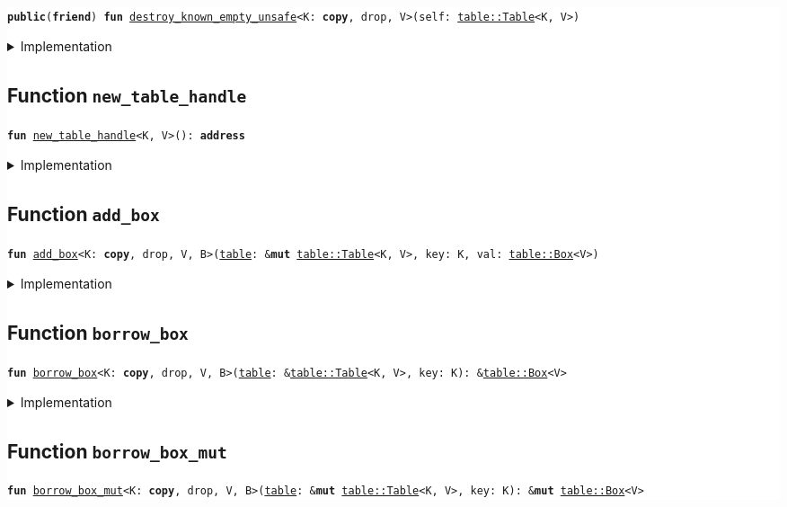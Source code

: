 
<pre><code><b>public</b>(<b>friend</b>) <b>fun</b> <a href="table.md#0x1_table_destroy_known_empty_unsafe">destroy_known_empty_unsafe</a>&lt;K: <b>copy</b>, drop, V&gt;(self: <a href="table.md#0x1_table_Table">table::Table</a>&lt;K, V&gt;)
</code></pre>



<details><summary>Implementation</summary></details>

<a id="0x1_table_new_table_handle"></a>

## Function `new_table_handle`



<pre><code><b>fun</b> <a href="table.md#0x1_table_new_table_handle">new_table_handle</a>&lt;K, V&gt;(): <b>address</b>
</code></pre>



<details><summary>Implementation</summary></details>

<a id="0x1_table_add_box"></a>

## Function `add_box`



<pre><code><b>fun</b> <a href="table.md#0x1_table_add_box">add_box</a>&lt;K: <b>copy</b>, drop, V, B&gt;(<a href="table.md#0x1_table">table</a>: &<b>mut</b> <a href="table.md#0x1_table_Table">table::Table</a>&lt;K, V&gt;, key: K, val: <a href="table.md#0x1_table_Box">table::Box</a>&lt;V&gt;)
</code></pre>



<details><summary>Implementation</summary></details>

<a id="0x1_table_borrow_box"></a>

## Function `borrow_box`



<pre><code><b>fun</b> <a href="table.md#0x1_table_borrow_box">borrow_box</a>&lt;K: <b>copy</b>, drop, V, B&gt;(<a href="table.md#0x1_table">table</a>: &<a href="table.md#0x1_table_Table">table::Table</a>&lt;K, V&gt;, key: K): &<a href="table.md#0x1_table_Box">table::Box</a>&lt;V&gt;
</code></pre>



<details><summary>Implementation</summary></details>

<a id="0x1_table_borrow_box_mut"></a>

## Function `borrow_box_mut`



<pre><code><b>fun</b> <a href="table.md#0x1_table_borrow_box_mut">borrow_box_mut</a>&lt;K: <b>copy</b>, drop, V, B&gt;(<a href="table.md#0x1_table">table</a>: &<b>mut</b> <a href="table.md#0x1_table_Table">table::Table</a>&lt;K, V&gt;, key: K): &<b>mut</b> <a href="table.md#0x1_table_Box">table::Box</a>&lt;V&gt;
</code></pre>
